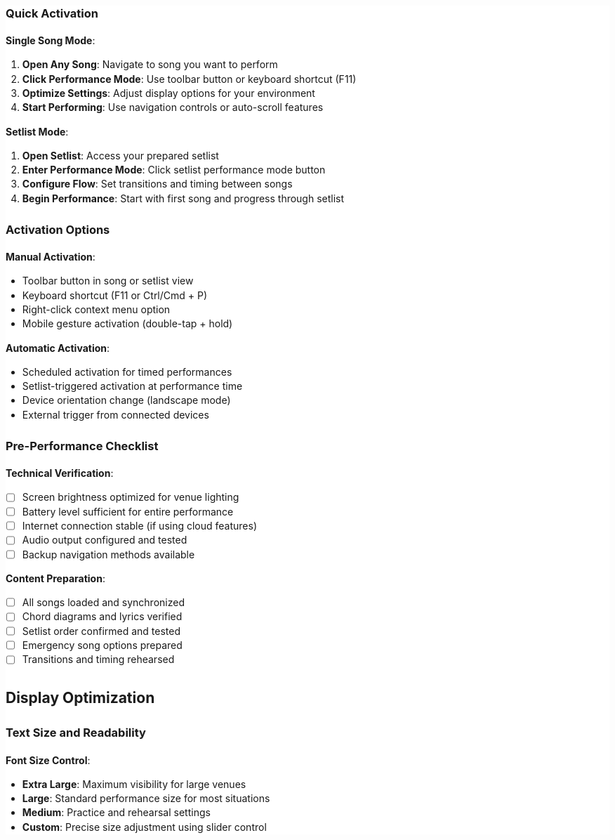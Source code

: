 ### Quick Activation

**Single Song Mode**:
1. **Open Any Song**: Navigate to song you want to perform
2. **Click Performance Mode**: Use toolbar button or keyboard shortcut (F11)
3. **Optimize Settings**: Adjust display options for your environment
4. **Start Performing**: Use navigation controls or auto-scroll features

**Setlist Mode**:
1. **Open Setlist**: Access your prepared setlist
2. **Enter Performance Mode**: Click setlist performance mode button
3. **Configure Flow**: Set transitions and timing between songs
4. **Begin Performance**: Start with first song and progress through setlist

### Activation Options

**Manual Activation**:
- Toolbar button in song or setlist view
- Keyboard shortcut (F11 or Ctrl/Cmd + P)
- Right-click context menu option
- Mobile gesture activation (double-tap + hold)

**Automatic Activation**:
- Scheduled activation for timed performances
- Setlist-triggered activation at performance time
- Device orientation change (landscape mode)
- External trigger from connected devices

### Pre-Performance Checklist

**Technical Verification**:
- [ ] Screen brightness optimized for venue lighting
- [ ] Battery level sufficient for entire performance
- [ ] Internet connection stable (if using cloud features)
- [ ] Audio output configured and tested
- [ ] Backup navigation methods available

**Content Preparation**:
- [ ] All songs loaded and synchronized
- [ ] Chord diagrams and lyrics verified
- [ ] Setlist order confirmed and tested
- [ ] Emergency song options prepared
- [ ] Transitions and timing rehearsed

## Display Optimization

### Text Size and Readability

**Font Size Control**:
- **Extra Large**: Maximum visibility for large venues
- **Large**: Standard performance size for most situations
- **Medium**: Practice and rehearsal settings
- **Custom**: Precise size adjustment using slider control

